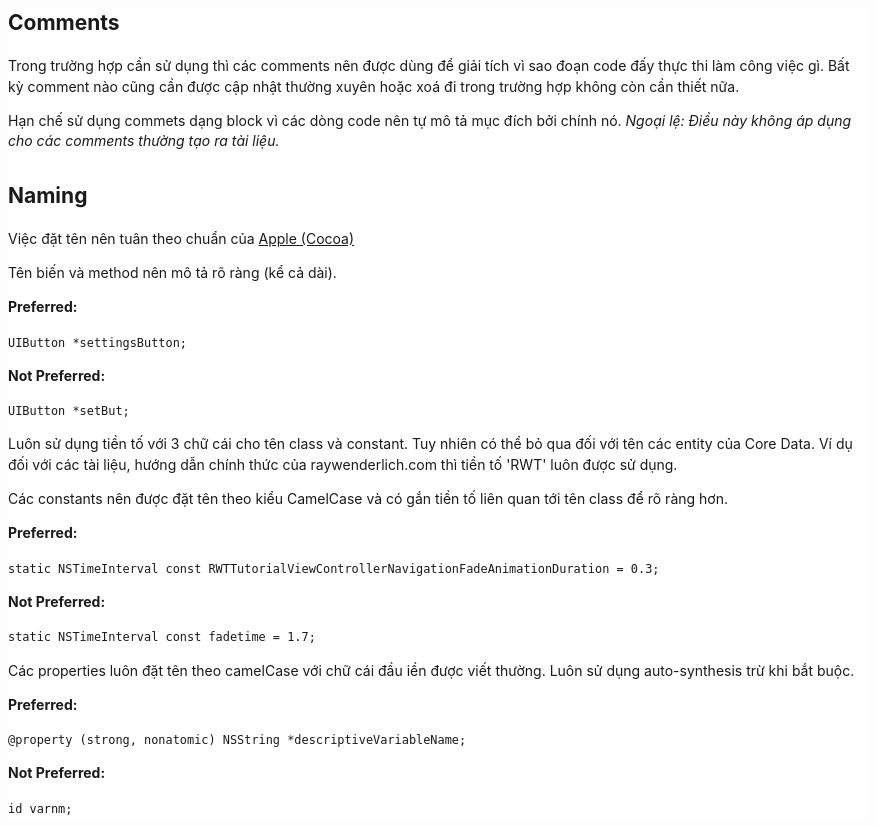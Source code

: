## Comments

Trong trường hợp cần sử dụng thì  các comments nên được dùng để giải tích vì sao đoạn code đấy thực thi làm công việc gì. Bất kỳ comment nào cũng cần được cập nhật thường xuyên hoặc xoá đi trong trường hợp không còn cần thiết nữa.

Hạn chế sử dụng  commets dạng block vì các dòng code nên tự mô tả mục đích bởi chính nó. *Ngoại lệ: Điều này không áp dụng cho các comments thường tạo ra tài liệu.*

## Naming

Việc đặt tên nên tuân theo chuẩn của [Apple  (Cocoa)](https://developer.apple.com/library/mac/documentation/Cocoa/Conceptual/CodingGuidelines/Articles/NamingBasics.html#//apple_ref/doc/uid/20001281-BBCHBFAH)

Tên biến và method nên mô tả rõ ràng (kể cả dài).

**Preferred:**

```objc
UIButton *settingsButton;
```

**Not Preferred:**

```objc
UIButton *setBut;
```

Luôn sử dụng tiền tố với 3 chữ cái  cho  tên class và constant. Tuy nhiên có thể bỏ qua đối với tên các entity của Core Data. Ví dụ đối với các tài liệu, hướng dẫn chính thức của raywenderlich.com thì tiền tố 'RWT' luôn được sử dụng.

Các constants nên được đặt tên theo kiểu CamelCase và có gắn tiền tố liên quan tới tên class để rõ ràng hơn.

**Preferred:**

```objc
static NSTimeInterval const RWTTutorialViewControllerNavigationFadeAnimationDuration = 0.3;
```

**Not Preferred:**

```objc
static NSTimeInterval const fadetime = 1.7;
```

Các properties luôn đặt tên theo camelCase với chữ cái đầu iền được viết thường. Luôn sử dụng auto-synthesis trừ khi bắt buộc.

**Preferred:**

```objc
@property (strong, nonatomic) NSString *descriptiveVariableName;
```

**Not Preferred:**

```objc
id varnm;
```
